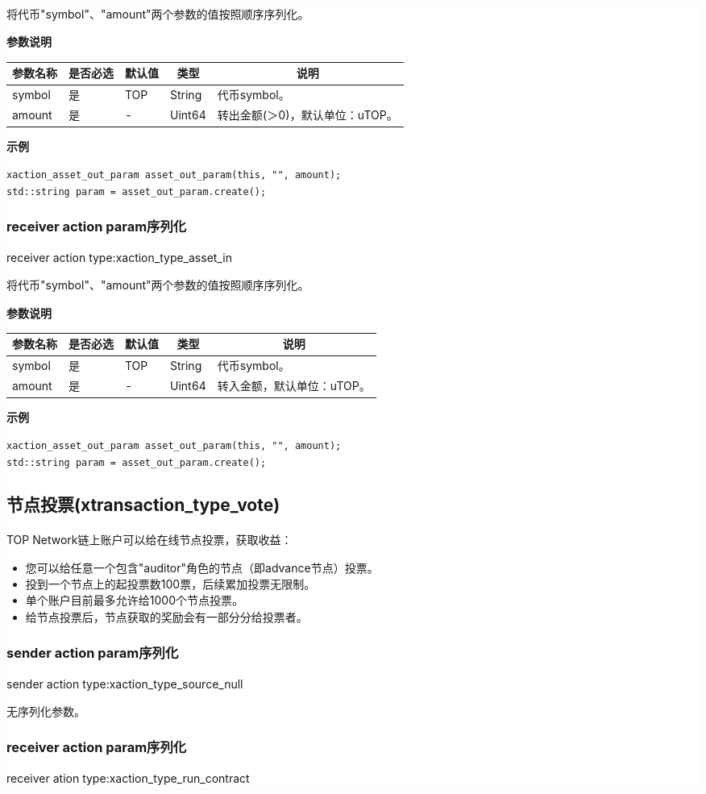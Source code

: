 将代币"symbol"、"amount"两个参数的值按照顺序序列化。

**参数说明**

| 参数名称 | 是否必选 | 默认值 | 类型   | 说明                            |
| -------- | -------- | ------ | ------ | ------------------------------- |
| symbol   | 是       | TOP    | String | 代币symbol。                    |
| amount   | 是       | -      | Uint64 | 转出金额(＞0)，默认单位：uTOP。 |

**示例**

```
xaction_asset_out_param asset_out_param(this, "", amount);
std::string param = asset_out_param.create();
```

### receiver action param序列化

receiver action type:xaction_type_asset_in

将代币"symbol"、"amount"两个参数的值按照顺序序列化。

**参数说明**

| 参数名称 | 是否必选 | 默认值 | 类型   | 说明                       |
| -------- | -------- | ------ | ------ | -------------------------- |
| symbol   | 是       | TOP    | String | 代币symbol。               |
| amount   | 是       | -      | Uint64 | 转入金额，默认单位：uTOP。 |

**示例**

```
xaction_asset_out_param asset_out_param(this, "", amount);
std::string param = asset_out_param.create();
```

## 节点投票(xtransaction_type_vote)

TOP Network链上账户可以给在线节点投票，获取收益：

* 您可以给任意一个包含"auditor"角色的节点（即advance节点）投票。
* 投到一个节点上的起投票数100票，后续累加投票无限制。
* 单个账户目前最多允许给1000个节点投票。
* 给节点投票后，节点获取的奖励会有一部分分给投票者。

### sender action param序列化

sender action type:xaction_type_source_null

无序列化参数。

### receiver action param序列化

receiver ation type:xaction_type_run_contract
